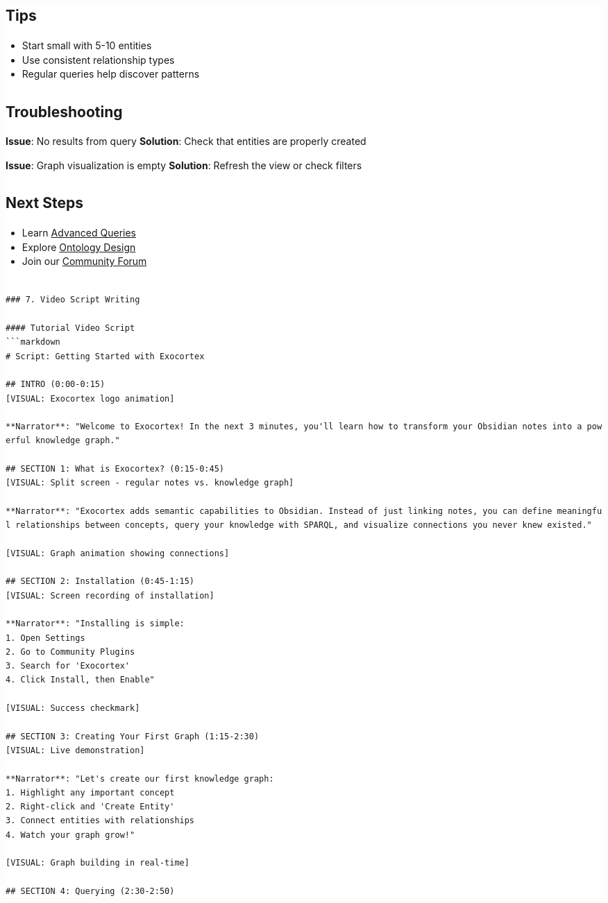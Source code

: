 ## Tips
- Start small with 5-10 entities
- Use consistent relationship types
- Regular queries help discover patterns

## Troubleshooting
**Issue**: No results from query
**Solution**: Check that entities are properly created

**Issue**: Graph visualization is empty
**Solution**: Refresh the view or check filters

## Next Steps
- Learn [Advanced Queries](advanced-queries.md)
- Explore [Ontology Design](ontology-design.md)
- Join our [Community Forum](community.md)
```

### 7. Video Script Writing

#### Tutorial Video Script
```markdown
# Script: Getting Started with Exocortex

## INTRO (0:00-0:15)
[VISUAL: Exocortex logo animation]

**Narrator**: "Welcome to Exocortex! In the next 3 minutes, you'll learn how to transform your Obsidian notes into a powerful knowledge graph."

## SECTION 1: What is Exocortex? (0:15-0:45)
[VISUAL: Split screen - regular notes vs. knowledge graph]

**Narrator**: "Exocortex adds semantic capabilities to Obsidian. Instead of just linking notes, you can define meaningful relationships between concepts, query your knowledge with SPARQL, and visualize connections you never knew existed."

[VISUAL: Graph animation showing connections]

## SECTION 2: Installation (0:45-1:15)
[VISUAL: Screen recording of installation]

**Narrator**: "Installing is simple:
1. Open Settings
2. Go to Community Plugins
3. Search for 'Exocortex'
4. Click Install, then Enable"

[VISUAL: Success checkmark]

## SECTION 3: Creating Your First Graph (1:15-2:30)
[VISUAL: Live demonstration]

**Narrator**: "Let's create our first knowledge graph:
1. Highlight any important concept
2. Right-click and 'Create Entity'
3. Connect entities with relationships
4. Watch your graph grow!"

[VISUAL: Graph building in real-time]

## SECTION 4: Querying (2:30-2:50)
```